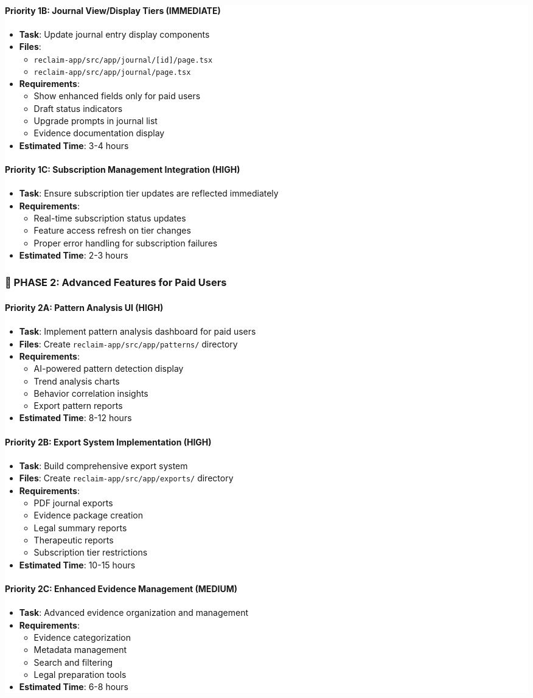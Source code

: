 #### **Priority 1B: Journal View/Display Tiers (IMMEDIATE)**
- **Task**: Update journal entry display components
- **Files**: 
  - `reclaim-app/src/app/journal/[id]/page.tsx`
  - `reclaim-app/src/app/journal/page.tsx`
- **Requirements**:
  - Show enhanced fields only for paid users
  - Draft status indicators
  - Upgrade prompts in journal list
  - Evidence documentation display
- **Estimated Time**: 3-4 hours

#### **Priority 1C: Subscription Management Integration (HIGH)**
- **Task**: Ensure subscription tier updates are reflected immediately
- **Requirements**:
  - Real-time subscription status updates
  - Feature access refresh on tier changes
  - Proper error handling for subscription failures
- **Estimated Time**: 2-3 hours

### **🚀 PHASE 2: Advanced Features for Paid Users**

#### **Priority 2A: Pattern Analysis UI (HIGH)**
- **Task**: Implement pattern analysis dashboard for paid users
- **Files**: Create `reclaim-app/src/app/patterns/` directory
- **Requirements**:
  - AI-powered pattern detection display
  - Trend analysis charts
  - Behavior correlation insights
  - Export pattern reports
- **Estimated Time**: 8-12 hours

#### **Priority 2B: Export System Implementation (HIGH)**
- **Task**: Build comprehensive export system
- **Files**: Create `reclaim-app/src/app/exports/` directory
- **Requirements**:
  - PDF journal exports
  - Evidence package creation
  - Legal summary reports
  - Therapeutic reports
  - Subscription tier restrictions
- **Estimated Time**: 10-15 hours

#### **Priority 2C: Enhanced Evidence Management (MEDIUM)**
- **Task**: Advanced evidence organization and management
- **Requirements**:
  - Evidence categorization
  - Metadata management
  - Search and filtering
  - Legal preparation tools
- **Estimated Time**: 6-8 hours
